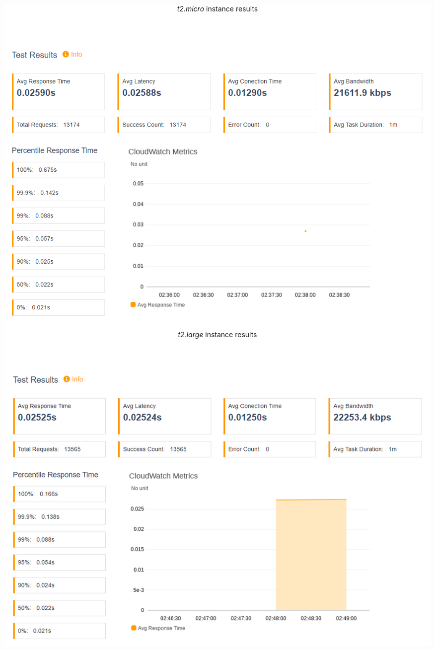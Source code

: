 <center><i>t2.micro</i> instance results</center>
<br/><br/>

![alt text](t2_large.png "t2.large")
<center><i>t2.large</i> instance results</center>
<br/><br/>

![alt text](m5_large.png "m5.large")